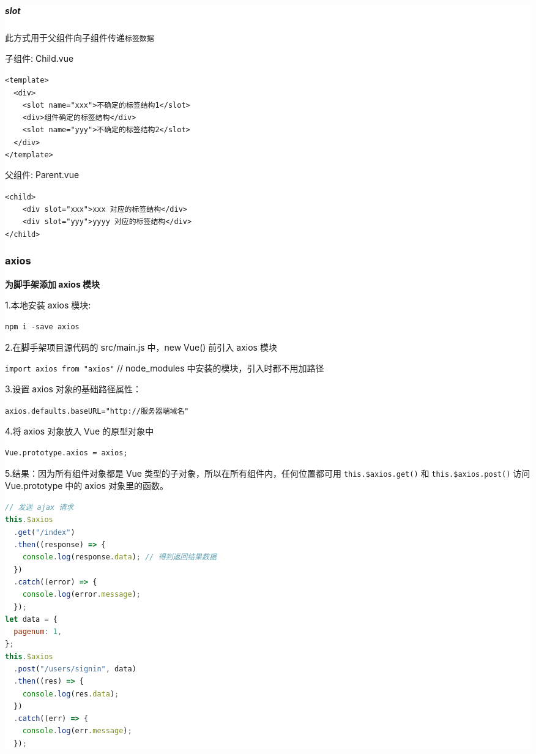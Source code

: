 ##### slot

此方式用于父组件向子组件传递`标签数据`

子组件: Child.vue

```vue
<template>
  <div>
    <slot name="xxx">不确定的标签结构1</slot>
    <div>组件确定的标签结构</div>
    <slot name="yyy">不确定的标签结构2</slot>
  </div>
</template>
```

父组件: Parent.vue

```vue
<child>
    <div slot="xxx">xxx 对应的标签结构</div>
    <div slot="yyy">yyyy 对应的标签结构</div>
</child>
```

### axios

**为脚手架添加 axios 模块**

1.本地安装 axios 模块:

`npm i -save axios`

2.在脚手架项目源代码的 src/main.js 中，new Vue() 前引入 axios 模块

`import axios from "axios"` // node_modules 中安装的模块，引入时都不用加路径

3.设置 axios 对象的基础路径属性：

`axios.defaults.baseURL="http://服务器端域名"`

4.将 axios 对象放入 Vue 的原型对象中

`Vue.prototype.axios = axios;`

5.结果：因为所有组件对象都是 Vue 类型的子对象，所以在所有组件内，任何位置都可用 `this.$axios.get()` 和 `this.$axios.post()` 访问 Vue.prototype 中的 axios 对象里的函数。

```js
// 发送 ajax 请求
this.$axios
  .get("/index")
  .then((response) => {
    console.log(response.data); // 得到返回结果数据
  })
  .catch((error) => {
    console.log(error.message);
  });
let data = {
  pagenum: 1,
};
this.$axios
  .post("/users/signin", data)
  .then((res) => {
    console.log(res.data);
  })
  .catch((err) => {
    console.log(err.message);
  });
```
